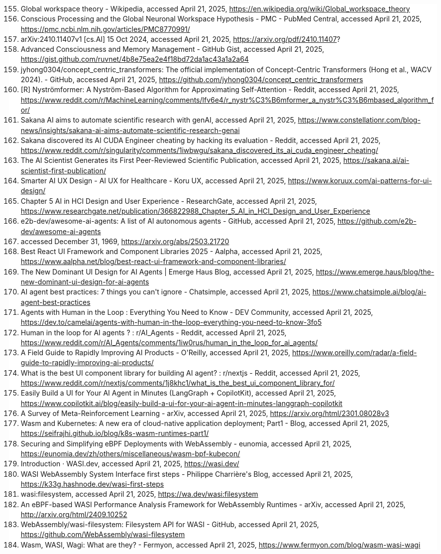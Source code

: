 155.	Global workspace theory - Wikipedia, accessed April 21, 2025, https://en.wikipedia.org/wiki/Global_workspace_theory
156.	Conscious Processing and the Global Neuronal Workspace Hypothesis - PMC - PubMed Central, accessed April 21, 2025, https://pmc.ncbi.nlm.nih.gov/articles/PMC8770991/
157.	arXiv:2410.11407v1 [cs.AI] 15 Oct 2024, accessed April 21, 2025, https://arxiv.org/pdf/2410.11407?
158.	Advanced Consciousness and Memory Management - GitHub Gist, accessed April 21, 2025, https://gist.github.com/ruvnet/4b8e75ea2e4f18bd72da1ac43a1a2a64
159.	jyhong0304/concept_centric_transformers: The official implementation of Concept-Centric Transformers (Hong et al., WACV 2024). - GitHub, accessed April 21, 2025, https://github.com/jyhong0304/concept_centric_transformers
160.	[R] Nyströmformer: A Nyström-Based Algorithm for Approximating Self-Attention - Reddit, accessed April 21, 2025, https://www.reddit.com/r/MachineLearning/comments/lfv6e4/r_nystr%C3%B6mformer_a_nystr%C3%B6mbased_algorithm_for/
161.	Sakana AI aims to automate scientific research with genAI, accessed April 21, 2025, https://www.constellationr.com/blog-news/insights/sakana-ai-aims-automate-scientific-research-genai
162.	Sakana discovered its AI CUDA Engineer cheating by hacking its evaluation - Reddit, accessed April 21, 2025, https://www.reddit.com/r/singularity/comments/1iwbwgu/sakana_discovered_its_ai_cuda_engineer_cheating/
163.	The AI Scientist Generates its First Peer-Reviewed Scientific Publication, accessed April 21, 2025, https://sakana.ai/ai-scientist-first-publication/
164.	Smarter AI UX Design - AI UX for Healthcare - Koru UX, accessed April 21, 2025, https://www.koruux.com/ai-patterns-for-ui-design/
165.	Chapter 5 AI in HCI Design and User Experience - ResearchGate, accessed April 21, 2025, https://www.researchgate.net/publication/366822988_Chapter_5_AI_in_HCI_Design_and_User_Experience
166.	e2b-dev/awesome-ai-agents: A list of AI autonomous agents - GitHub, accessed April 21, 2025, https://github.com/e2b-dev/awesome-ai-agents
167.	accessed December 31, 1969, https://arxiv.org/abs/2503.21720
168.	Best React UI Framework and Component Libraries 2025 - Aalpha, accessed April 21, 2025, https://www.aalpha.net/blog/best-react-ui-framework-and-component-libraries/
169.	The New Dominant UI Design for AI Agents | Emerge Haus Blog, accessed April 21, 2025, https://www.emerge.haus/blog/the-new-dominant-ui-design-for-ai-agents
170.	AI agent best practices: 7 things you can't ignore - Chatsimple, accessed April 21, 2025, https://www.chatsimple.ai/blog/ai-agent-best-practices
171.	Agents with Human in the Loop : Everything You Need to Know - DEV Community, accessed April 21, 2025, https://dev.to/camelai/agents-with-human-in-the-loop-everything-you-need-to-know-3fo5
172.	Human in the loop for AI agents ? : r/AI_Agents - Reddit, accessed April 21, 2025, https://www.reddit.com/r/AI_Agents/comments/1iw0rus/human_in_the_loop_for_ai_agents/
173.	A Field Guide to Rapidly Improving AI Products - O'Reilly, accessed April 21, 2025, https://www.oreilly.com/radar/a-field-guide-to-rapidly-improving-ai-products/
174.	What is the best UI component library for building AI agent? : r/nextjs - Reddit, accessed April 21, 2025, https://www.reddit.com/r/nextjs/comments/1j8khc1/what_is_the_best_ui_component_library_for/
175.	Easily Build a UI for Your AI Agent in Minutes (LangGraph + CopilotKit), accessed April 21, 2025, https://www.copilotkit.ai/blog/easily-build-a-ui-for-your-ai-agent-in-minutes-langgraph-copilotkit
176.	A Survey of Meta-Reinforcement Learning - arXiv, accessed April 21, 2025, https://arxiv.org/html/2301.08028v3
177.	Wasm and Kubernetes: A new era of cloud-native application deployment; Part1 - Blog, accessed April 21, 2025, https://seifrajhi.github.io/blog/k8s-wasm-runtimes-part1/
178.	Securing and Simplifying eBPF Deployments with WebAssembly - eunomia, accessed April 21, 2025, https://eunomia.dev/zh/others/miscellaneous/wasm-bpf-kubecon/
179.	Introduction · WASI.dev, accessed April 21, 2025, https://wasi.dev/
180.	WASI WebAssembly System Interface first steps - Philippe Charrière's Blog, accessed April 21, 2025, https://k33g.hashnode.dev/wasi-first-steps
181.	wasi:filesystem, accessed April 21, 2025, https://wa.dev/wasi:filesystem
182.	An eBPF-based WASI Performance Analysis Framework for WebAssembly Runtimes - arXiv, accessed April 21, 2025, http://arxiv.org/html/2409.10252
183.	WebAssembly/wasi-filesystem: Filesystem API for WASI - GitHub, accessed April 21, 2025, https://github.com/WebAssembly/wasi-filesystem
184.	Wasm, WASI, Wagi: What are they? - Fermyon, accessed April 21, 2025, https://www.fermyon.com/blog/wasm-wasi-wagi
